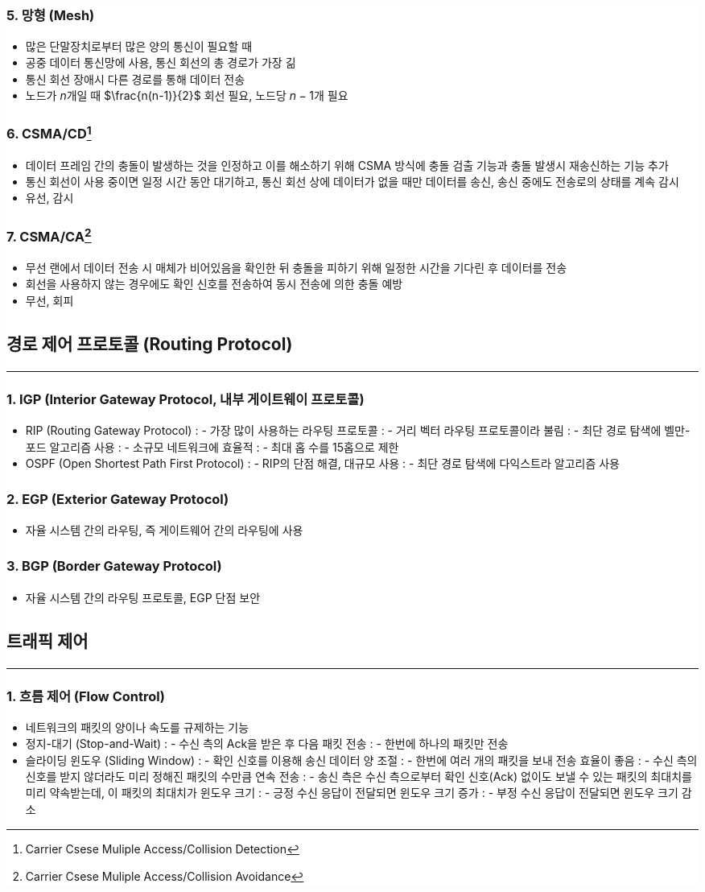 ### 5. 망형 (Mesh)

- 많은 단말장치로부터 많은 양의 통신이 필요할 때
- 공중 데이터 통신망에 사용, 통신 회선의 총 경로가 가장 긺
- 통신 회선 장애시 다른 경로를 통해 데이터 전송
- 노드가 $n$개일 때 $\frac{n(n-1)}{2}$ 회선 필요, 노드당 $n-1$개 필요

### 6. CSMA/CD[^csma_cd]

- 데이터 프레임 간의 충돌이 발생하는 것을 인정하고 이를 해소하기 위해 CSMA 방식에 충돌 검출 기능과 충돌 발생시 재송신하는 기능 추가
- 통신 회선이 사용 중이면 일정 시간 동안 대기하고, 통신 회선 상에 데이터가 없을 때만 데이터를 송신, 송신 중에도 전송로의 상태를 계속 감시
- 유선, 감시

### 7. CSMA/CA[^csma_ca]

- 무선 랜에서 데이터 전송 시 매체가 비어있음을 확인한 뒤 충돌을 피하기 위해 일정한 시간을 기다린 후 데이터를 전송
- 회선을 사용하지 않는 경우에도 확인 신호를 전송하여 동시 전송에 의한 충돌 예방
- 무선, 회피

## 경로 제어 프로토콜 (Routing Protocol)

---

### 1. IGP (Interior Gateway Protocol, 내부 게이트웨이 프로토콜)

- RIP (Routing Gateway Protocol)
  : - 가장 많이 사용하는 라우팅 프로토콜
  : - 거리 벡터 라우팅 프로토콜이라 불림
  : - 최단 경로 탐색에 벨만-포드 알고리즘 사용
  : - 소규모 네트워크에 효율적
  : - 최대 홉 수를 15홉으로 제한
- OSPF (Open Shortest Path First Protocol)
  : - RIP의 단점 해결, 대규모 사용
  : - 최단 경로 탐색에 다익스트라 알고리즘 사용

### 2. EGP (Exterior Gateway Protocol)

- 자율 시스템 간의 라우팅, 즉 게이트웨어 간의 라우팅에 사용

### 3. BGP (Border Gateway Protocol)

- 자율 시스템 간의 라우팅 프로토콜, EGP 단점 보안

## 트래픽 제어

---

### 1. 흐름 제어 (Flow Control)

- 네트워크의 패킷의 양이나 속도를 규제하는 기능
- 정지-대기 (Stop-and-Wait)
  : - 수신 측의 Ack을 받은 후 다음 패킷 전송
  : - 한번에 하나의 패킷만 전송
- 슬라이딩 윈도우 (Sliding Window)
  : - 확인 신호를 이용해 송신 데이터 양 조절
  : - 한번에 여러 개의 패킷을 보내 전송 효율이 좋음
  : - 수신 측의 신호를 받지 않더라도 미리 정해진 패킷의 수만큼 연속 전송
  : - 송신 측은 수신 측으로부터 확인 신호(Ack) 없이도 보낼 수 있는 패킷의 최대치를 미리 약속받는데, 이 패킷의 최대치가 윈도우 크기
  : - 긍정 수신 응답이 전달되면 윈도우 크기 증가
  : - 부정 수신 응답이 전달되면 윈도우 크기 감소


[^rfid]: RFID (Radio-Frequency Identification): 무선 주파수를 이용하여 사물에 부착된 태그를 인식하는 기술
[^csma_cd]: Carrier Csese Muliple Access/Collision Detection
[^csma_ca]: Carrier Csese Muliple Access/Collision Avoidance
[^tpm]: TPM(Trusted Platform Module, 신뢰할 수 있는 플랫폼 모듈): 보안 암호화 프로세서에 관한 국제 표준을 말하며, 암호화 키들을 통합하여 관리하기 위해 설계된 전용 마이크로컨트롤러(칩)을 말함
[^aes-128]: 고급 암호 표준(Advanced Encryption Standard)의 한 종류로, 128비트 키를 사용하여 데이터를 암호화하는 대칭 키 암호화 알고리즘
[^banker]: 다익스트라, 은행에서 모든 고객의 요구가 충족되도록 현금을 할당하는데서 유래
[networks]: {{page.image-path}}/computer-science/test/networks.png
[ref_site_1]: https://baby-dev.tistory.com/entry/%EC%A0%95%EB%B3%B4%EC%B2%98%EB%A6%AC%EA%B8%B0%EC%82%AC-%ED%95%84%EA%B8%B0-%EA%B3%B5%EB%B6%80-5%EA%B3%BC%EB%AA%A9-%EC%A0%95%EB%B3%B4%EC%8B%9C%EC%8A%A4%ED%85%9C-%EA%B5%AC%EC%B6%95%EA%B4%80%EB%A6%AC
